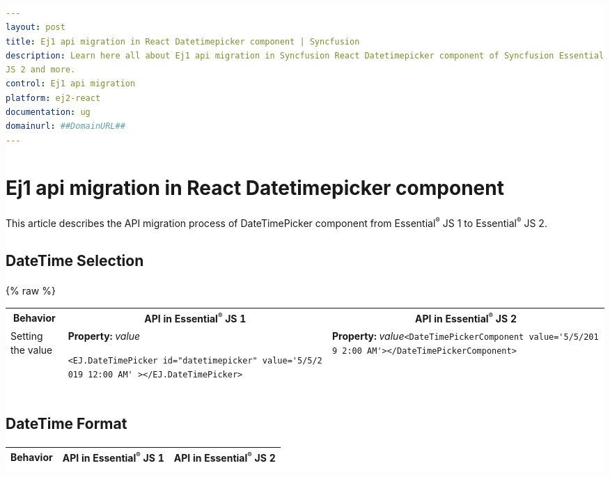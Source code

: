 ```yaml
---
layout: post
title: Ej1 api migration in React Datetimepicker component | Syncfusion
description: Learn here all about Ej1 api migration in Syncfusion React Datetimepicker component of Syncfusion Essential JS 2 and more.
control: Ej1 api migration 
platform: ej2-react
documentation: ug
domainurl: ##DomainURL##
---
```


# Ej1 api migration in React Datetimepicker component

This article describes the API migration process of DateTimePicker component from Essential<sup style="font-size:70%">&reg;</sup> JS 1 to Essential<sup style="font-size:70%">&reg;</sup> JS 2.

## DateTime Selection

{% raw %}


<table>
<thead>
<tr>
<th>Behavior</th>
<th>API in Essential<sup style="font-size:70%">&reg;</sup> JS 1</th>
<th>API in Essential<sup style="font-size:70%">&reg;</sup> JS 2</th>
</tr>
<tr>
<td>
Setting the value
</td>
<td>
<b>Property:</b> <i>value</i>

```
<EJ.DateTimePicker id="datetimepicker" value='5/5/2019 12:00 AM' ></EJ.DateTimePicker>
```

</td>
<td>
<b>Property:</b> <i>value</i

```
<DateTimePickerComponent value='5/5/2019 2:00 AM'></DateTimePickerComponent>
```

</td>
</tr>
</thead>
</table>

## DateTime Format


<table>
<thead>
<tr>
<th>Behavior</th>
<th>API in Essential<sup style="font-size:70%">&reg;</sup> JS 1</th>
<th>API in Essential<sup style="font-size:70%">&reg;</sup> JS 2</th>
</tr>
<tr>
<td>